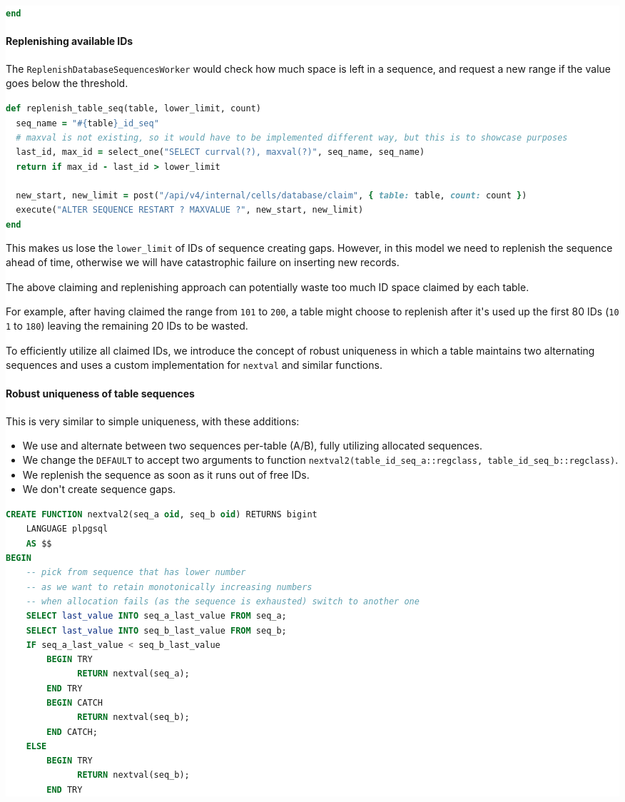 ```ruby
end
```

#### Replenishing available IDs

The `ReplenishDatabaseSequencesWorker` would check how much space is left in a sequence, and request a new range if the value goes below the threshold.

```ruby
def replenish_table_seq(table, lower_limit, count)
  seq_name = "#{table}_id_seq"
  # maxval is not existing, so it would have to be implemented different way, but this is to showcase purposes
  last_id, max_id = select_one("SELECT currval(?), maxval(?)", seq_name, seq_name)
  return if max_id - last_id > lower_limit

  new_start, new_limit = post("/api/v4/internal/cells/database/claim", { table: table, count: count })
  execute("ALTER SEQUENCE RESTART ? MAXVALUE ?", new_start, new_limit)
end
```

This makes us lose the `lower_limit` of IDs of sequence creating gaps. However, in this model we need to replenish the
sequence ahead of time, otherwise we will have catastrophic failure on inserting new records.

The above claiming and replenishing approach can potentially waste too much ID space
claimed by each table.

For example, after having claimed the range from `101` to `200`,
a table might choose to replenish after it's used up the first 80 IDs (`101` to `180`)
leaving the remaining 20 IDs to be wasted.

To efficiently utilize all claimed IDs, we introduce the concept of robust uniqueness
in which a table maintains two alternating sequences and uses a custom implementation for `nextval` and similar functions.

#### Robust uniqueness of table sequences

This is very similar to simple uniqueness, with these additions:

- We use and alternate between two sequences per-table (A/B), fully utilizing allocated sequences.
- We change the `DEFAULT` to accept two arguments to function `nextval2(table_id_seq_a::regclass, table_id_seq_b::regclass)`.
- We replenish the sequence as soon as it runs out of free IDs.
- We don't create sequence gaps.

```sql
CREATE FUNCTION nextval2(seq_a oid, seq_b oid) RETURNS bigint
    LANGUAGE plpgsql
    AS $$
BEGIN
    -- pick from sequence that has lower number
    -- as we want to retain monotonically increasing numbers
    -- when allocation fails (as the sequence is exhausted) switch to another one
    SELECT last_value INTO seq_a_last_value FROM seq_a;
    SELECT last_value INTO seq_b_last_value FROM seq_b;
    IF seq_a_last_value < seq_b_last_value
        BEGIN TRY
              RETURN nextval(seq_a);
        END TRY
        BEGIN CATCH
              RETURN nextval(seq_b);
        END CATCH;
    ELSE
        BEGIN TRY
              RETURN nextval(seq_b);
        END TRY
```